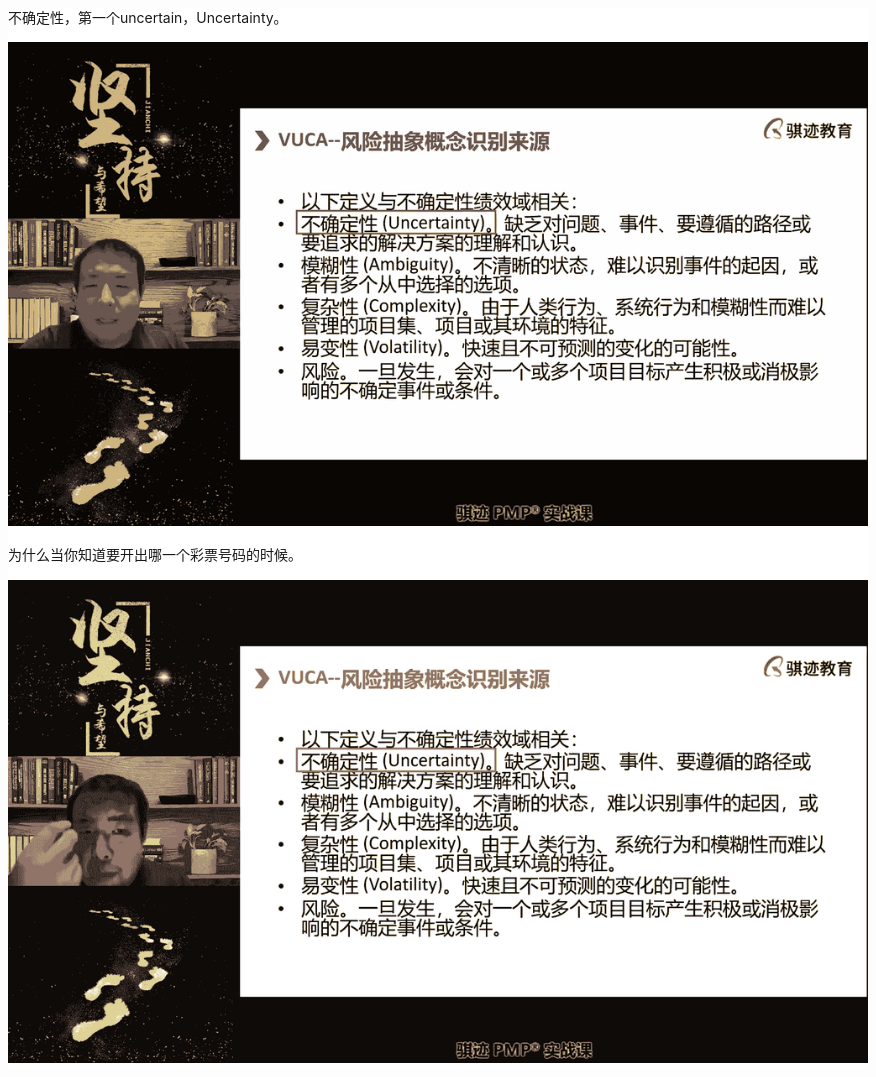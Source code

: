 不确定性，第一个uncertain，Uncertainty。

![](img/06797119bff2ffa4d6e36efc7156f7f5_246.png)

为什么当你知道要开出哪一个彩票号码的时候。

![](img/06797119bff2ffa4d6e36efc7156f7f5_248.png)
